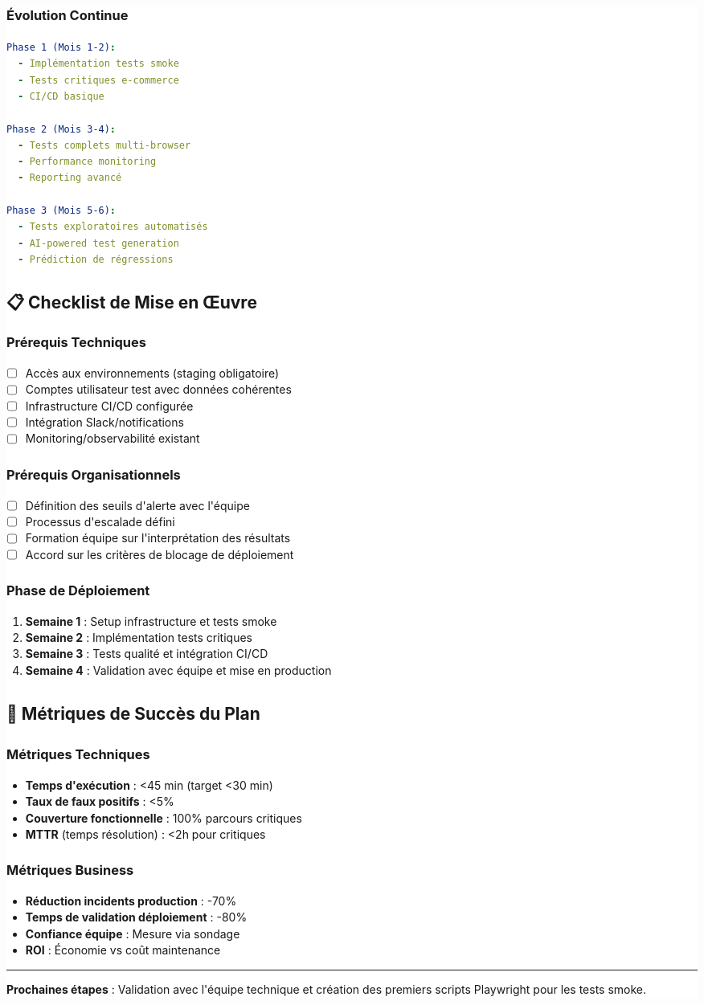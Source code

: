 ### **Évolution Continue**
```yaml
Phase 1 (Mois 1-2):
  - Implémentation tests smoke
  - Tests critiques e-commerce
  - CI/CD basique
  
Phase 2 (Mois 3-4):
  - Tests complets multi-browser
  - Performance monitoring
  - Reporting avancé
  
Phase 3 (Mois 5-6):
  - Tests exploratoires automatisés
  - AI-powered test generation
  - Prédiction de régressions
```

## 📋 Checklist de Mise en Œuvre

### **Prérequis Techniques**
- [ ] Accès aux environnements (staging obligatoire)
- [ ] Comptes utilisateur test avec données cohérentes
- [ ] Infrastructure CI/CD configurée
- [ ] Intégration Slack/notifications
- [ ] Monitoring/observabilité existant

### **Prérequis Organisationnels**
- [ ] Définition des seuils d'alerte avec l'équipe
- [ ] Processus d'escalade défini
- [ ] Formation équipe sur l'interprétation des résultats
- [ ] Accord sur les critères de blocage de déploiement

### **Phase de Déploiement**
1. **Semaine 1** : Setup infrastructure et tests smoke
2. **Semaine 2** : Implémentation tests critiques
3. **Semaine 3** : Tests qualité et intégration CI/CD
4. **Semaine 4** : Validation avec équipe et mise en production

## 🎯 Métriques de Succès du Plan

### **Métriques Techniques**
- **Temps d'exécution** : <45 min (target <30 min)
- **Taux de faux positifs** : <5%
- **Couverture fonctionnelle** : 100% parcours critiques
- **MTTR** (temps résolution) : <2h pour critiques

### **Métriques Business**
- **Réduction incidents production** : -70%
- **Temps de validation déploiement** : -80%
- **Confiance équipe** : Mesure via sondage
- **ROI** : Économie vs coût maintenance

---

**Prochaines étapes** : Validation avec l'équipe technique et création des premiers scripts Playwright pour les tests smoke.